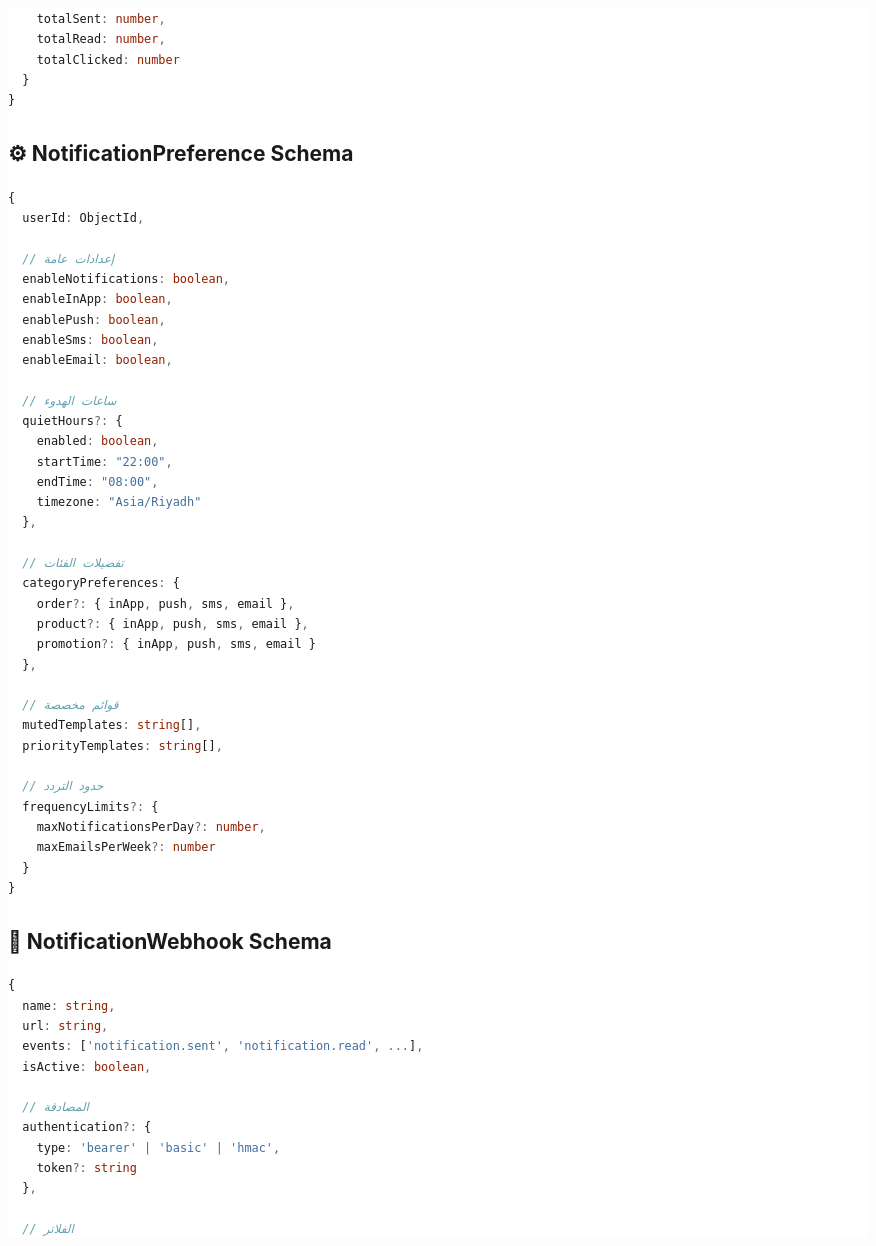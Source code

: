 ```typescript
    totalSent: number,
    totalRead: number,
    totalClicked: number
  }
}
```

## ⚙️ NotificationPreference Schema

```typescript
{
  userId: ObjectId,
  
  // إعدادات عامة
  enableNotifications: boolean,
  enableInApp: boolean,
  enablePush: boolean,
  enableSms: boolean,
  enableEmail: boolean,
  
  // ساعات الهدوء
  quietHours?: {
    enabled: boolean,
    startTime: "22:00",
    endTime: "08:00",
    timezone: "Asia/Riyadh"
  },
  
  // تفضيلات الفئات
  categoryPreferences: {
    order?: { inApp, push, sms, email },
    product?: { inApp, push, sms, email },
    promotion?: { inApp, push, sms, email }
  },
  
  // قوائم مخصصة
  mutedTemplates: string[],
  priorityTemplates: string[],
  
  // حدود التردد
  frequencyLimits?: {
    maxNotificationsPerDay?: number,
    maxEmailsPerWeek?: number
  }
}
```

## 🔗 NotificationWebhook Schema

```typescript
{
  name: string,
  url: string,
  events: ['notification.sent', 'notification.read', ...],
  isActive: boolean,
  
  // المصادقة
  authentication?: {
    type: 'bearer' | 'basic' | 'hmac',
    token?: string
  },
  
  // الفلاتر
```